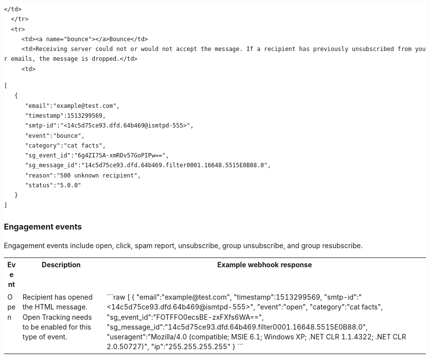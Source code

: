 ```raw
```
    </td>
      </tr>
      <tr>
         <td><a name="bounce"></a>Bounce</td>
         <td>Receiving server could not or would not accept the message. If a recipient has previously unsubscribed from your emails, the message is dropped.</td>
         <td>
```raw
[
   {
      "email":"example@test.com",
      "timestamp":1513299569,
      "smtp-id":"<14c5d75ce93.dfd.64b469@ismtpd-555>",
      "event":"bounce",
      "category":"cat facts",
      "sg_event_id":"6g4ZI7SA-xmRDv57GoPIPw==",
      "sg_message_id":"14c5d75ce93.dfd.64b469.filter0001.16648.5515E0B88.0",
      "reason":"500 unknown recipient",
      "status":"5.0.0"
   }
]
```
</td>
      </tr>
   </tbody>
</table>

 ### 	Engagement events

Engagement events include open, click, spam report, unsubscribe, group unsubscribe, and group resubscribe.

<table class="table">
  <colgroup>
  <col class="table-col-100">
  <col class="table-col-200">
  <col>
  </colgroup>
   <tbody>
      <tr>
         <th>Event</th>
         <th>Description</th>
         <th>Example webhook response</th>
      </tr>
      <tr>
         <td><a name="open"></a>Open</td>
         <td>Recipient has opened the HTML message. Open Tracking needs to be enabled for this type of event.</td>
         <td>
```raw
[
   {
      "email":"example@test.com",
      "timestamp":1513299569,
      "smtp-id":"<14c5d75ce93.dfd.64b469@ismtpd-555>",
      "event":"open",
      "category":"cat facts",
      "sg_event_id":"FOTFFO0ecsBE-zxFXfs6WA==",
      "sg_message_id":"14c5d75ce93.dfd.64b469.filter0001.16648.5515E0B88.0",
      "useragent":"Mozilla/4.0 (compatible; MSIE 6.1; Windows XP; .NET CLR 1.1.4322; .NET CLR 2.0.50727)",
      "ip":"255.255.255.255"
   }
```